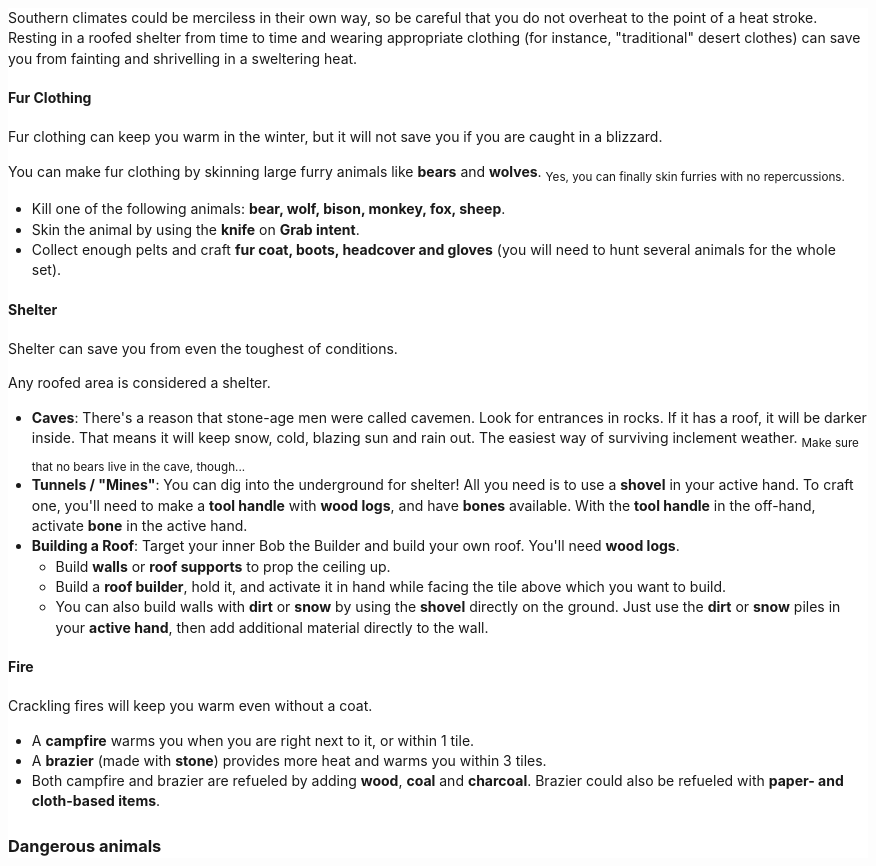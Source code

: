 Southern climates could be merciless in their own way, so be careful that you do not overheat to the point of a heat stroke. Resting in a roofed shelter from time to time and wearing appropriate clothing (for instance, "traditional" desert clothes) can save you from fainting and shrivelling in a sweltering heat.

#### Fur Clothing

Fur clothing can keep you warm in the winter, but it will not save you if you are caught in a blizzard.

You can make fur clothing by skinning large furry animals like **bears**
and **wolves**. <sub>Yes, you can finally skin furries with no
repercussions.</sub>

-   Kill one of the following animals: **bear, wolf, bison, monkey, fox, sheep**.
-   Skin the animal by using the **knife** on **Grab intent**.
-   Collect enough pelts and craft **fur coat, boots, headcover and gloves** (you will need to hunt several animals for the whole set).

#### Shelter

Shelter can save you from even the toughest of conditions.

Any roofed area is considered a shelter.

-   **Caves**: There's a reason that stone-age men were called cavemen.
    Look for entrances in rocks. If it has a roof, it will be darker
    inside. That means it will keep snow, cold, blazing sun and rain out. The
    easiest way of surviving inclement weather. <sub>Make sure that no
    bears live in the cave, though...</sub>
-   **Tunnels / "Mines"**: You can dig into the underground for
    shelter\! All you need is to use a **shovel** in your active hand.
    To craft one, you'll need to make a **tool handle** with **wood logs**, and have **bones** available. With the **tool handle** in
    the off-hand, activate **bone** in the active hand.
-   **Building a Roof**: Target your inner Bob the Builder and build
    your own roof. You'll need **wood logs**.
    -   Build **walls** or **roof supports** to prop the ceiling up.
    -   Build a **roof builder**, hold it, and activate it in hand while
        facing the tile above which you want to build.
    -   You can also build walls with **dirt** or **snow** by using the
        **shovel** directly on the ground. Just use the **dirt** or
        **snow** piles in your **active hand**, then add additional
        material directly to the wall.

#### Fire

Crackling fires will keep you warm even without a coat.

-   A **campfire** warms you when you are right next to it, or within 1 tile.
-   A **brazier** (made with **stone**) provides more heat and warms you within 3 tiles.
-   Both campfire and brazier are refueled by adding **wood**, **coal** and **charcoal**. Brazier could also be refueled with **paper- and cloth-based items**.

### Dangerous animals
